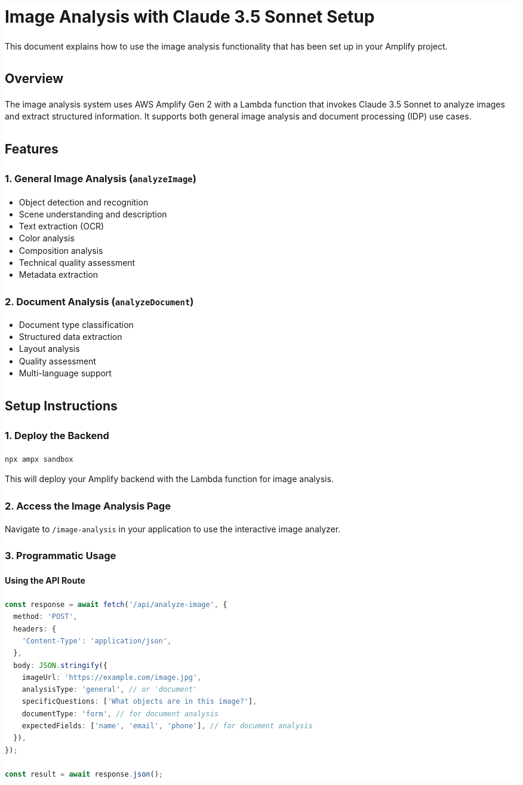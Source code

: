 # Image Analysis with Claude 3.5 Sonnet Setup

This document explains how to use the image analysis functionality that has been set up in your Amplify project.

## Overview

The image analysis system uses AWS Amplify Gen 2 with a Lambda function that invokes Claude 3.5 Sonnet to analyze images and extract structured information. It supports both general image analysis and document processing (IDP) use cases.

## Features

### 1. General Image Analysis (`analyzeImage`)
- Object detection and recognition
- Scene understanding and description
- Text extraction (OCR)
- Color analysis
- Composition analysis
- Technical quality assessment
- Metadata extraction

### 2. Document Analysis (`analyzeDocument`)
- Document type classification
- Structured data extraction
- Layout analysis
- Quality assessment
- Multi-language support

## Setup Instructions

### 1. Deploy the Backend
```bash
npx ampx sandbox
```

This will deploy your Amplify backend with the Lambda function for image analysis.

### 2. Access the Image Analysis Page
Navigate to `/image-analysis` in your application to use the interactive image analyzer.

### 3. Programmatic Usage

#### Using the API Route
```typescript
const response = await fetch('/api/analyze-image', {
  method: 'POST',
  headers: {
    'Content-Type': 'application/json',
  },
  body: JSON.stringify({
    imageUrl: 'https://example.com/image.jpg',
    analysisType: 'general', // or 'document'
    specificQuestions: ['What objects are in this image?'],
    documentType: 'form', // for document analysis
    expectedFields: ['name', 'email', 'phone'], // for document analysis
  }),
});

const result = await response.json();
```